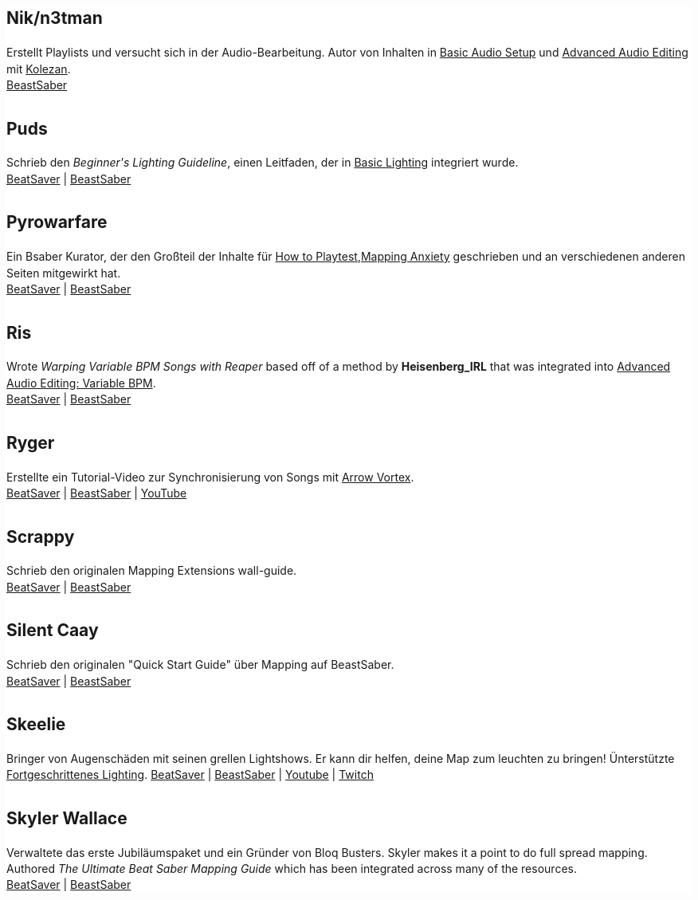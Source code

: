 ## Nik/n3tman
Erstellt Playlists und versucht sich in der Audio-Bearbeitung. Autor von Inhalten in [Basic Audio Setup](./basic-audio.md) und [Advanced Audio Editing](./advanced-audio.md) mit [Kolezan](#kolezan).  
[BeastSaber](https://bsaber.com/members/n3tman/)

## Puds
Schrieb den *Beginner's Lighting Guideline*, einen Leitfaden, der in [Basic Lighting](./basic-lighting.md) integriert wurde.  
[BeatSaver](https://beatsaver.com/uploader/5cff0b7698cc5a672c85380d) | [BeastSaber](https://bsaber.com/members/puds/)

## Pyrowarfare
Ein Bsaber Kurator, der den Großteil der Inhalte für [How to Playtest](./how-to-testplay.md),[Mapping Anxiety](./mapping-anxiety.md) geschrieben und an verschiedenen anderen Seiten mitgewirkt hat.  
[BeatSaver](https://beatsaver.com/uploader/5e99c7df3f476a0006596cdf) | [BeastSaber](https://bsaber.com/members/pyrowarfare/)

## Ris
Wrote *Warping Variable BPM Songs with Reaper* based off of a method by **Heisenberg_IRL** that was integrated into [Advanced Audio Editing: Variable BPM](./advanced-audio.md#variable-bpm).  
[BeatSaver](https://beatsaver.com/uploader/5cff0b7598cc5a672c8535df) | [BeastSaber](https://bsaber.com/members/ris/)

## Ryger
Erstellte ein Tutorial-Video zur Synchronisierung von Songs mit [Arrow Vortex](./basic-audio.md#sync-using-arrow-vortex).  
[BeatSaver](https://beatsaver.com/uploader/5cff0b7798cc5a672c855a42) | [BeastSaber](https://bsaber.com/members/ryger/) | [YouTube](https://www.youtube.com/channel/UCV1H-gl55Q4WgrInng9szzg)

## Scrappy
Schrieb den originalen Mapping Extensions wall-guide.   
[BeatSaver](https://beatsaver.com/uploader/5cff0b7598cc5a672c851beb) | [BeastSaber](https://bsaber.com/members/scrappy/)

## Silent Caay
Schrieb den originalen "Quick Start Guide" über Mapping auf BeastSaber.  
[BeatSaver](https://beatsaver.com/uploader/5cff0b7398cc5a672c84ed71) | [ BeastSaber](https://bsaber.com/members/silentcaay/)

## Skeelie
Bringer von Augenschäden mit seinen grellen Lightshows. Er kann dir helfen, deine Map zum leuchten zu bringen! Ünterstützte [Fortgeschrittenes Lighting](./advanced-lighting.md). [BeatSaver](https://beatsaver.com/uploader/5cff0b7698cc5a672c85507f) | [BeastSaber](https://bsaber.com/members/skeelie/) | [Youtube](https://www.youtube.com/user/xSkeelie) | [Twitch](https://www.twitch.tv/skeelie)

## Skyler Wallace
Verwaltete das erste Jubiläumspaket und ein Gründer von Bloq Busters. Skyler makes it a point to do full spread mapping.  
Authored *The Ultimate Beat Saber Mapping Guide* which has been integrated across many of the resources.  
[BeatSaver](https://beatsaver.com/uploader/5cff0b7298cc5a672c84ea67) | [BeastSaber](https://bsaber.com/members/skylerwallace/)
